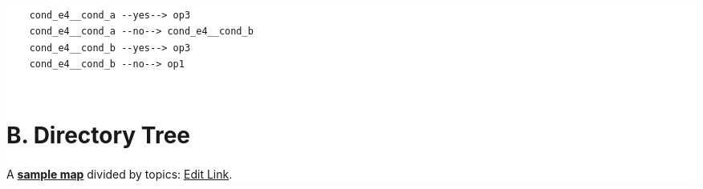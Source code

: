 ```mermaid
    cond_e4__cond_a --yes--> op3
    cond_e4__cond_a --no--> cond_e4__cond_b
    cond_e4__cond_b --yes--> op3
    cond_e4__cond_b --no--> op1
   
```



# B. Directory Tree
A **[sample map](https://www.mubucm.com/doc/58RDuDR3QJG#m)** divided by topics: [Edit Link](https://mubu.com/colla/5nyxE2inO3W).

